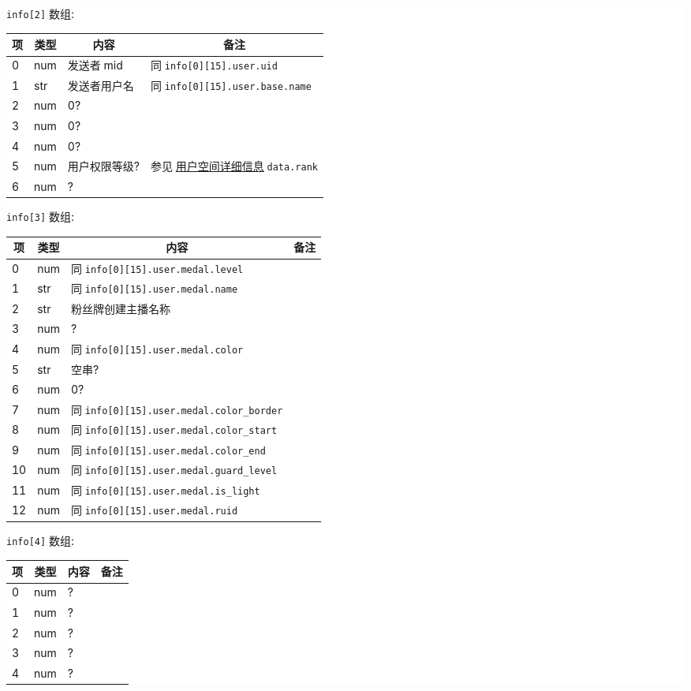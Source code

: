 `info[2]` 数组:

| 项 | 类型 | 内容          | 备注 |
| -- | ---- | ------------- | ---- |
| 0  | num  | 发送者 mid    | 同 `info[0][15].user.uid` |
| 1  | str  | 发送者用户名  | 同 `info[0][15].user.base.name` |
| 2  | num  | 0?            |      |
| 3  | num  | 0?            |      |
| 4  | num  | 0?            |      |
| 5  | num  | 用户权限等级? | 参见 [用户空间详细信息](../user/info.md#用户空间详细信息) `data.rank` |
| 6  | num  | ?             |      |

`info[3]` 数组:

| 项 | 类型 | 内容                                     | 备注 |
| -- | ---- | ---------------------------------------- | ---- |
| 0  | num  | 同 `info[0][15].user.medal.level`        |      |
| 1  | str  | 同 `info[0][15].user.medal.name`         |      |
| 2  | str  | 粉丝牌创建主播名称                       |      |
| 3  | num  | ?                                        |      |
| 4  | num  | 同 `info[0][15].user.medal.color`        |      |
| 5  | str  | 空串?                                    |      |
| 6  | num  | 0?                                       |      |
| 7  | num  | 同 `info[0][15].user.medal.color_border` |      |
| 8  | num  | 同 `info[0][15].user.medal.color_start`  |      |
| 9  | num  | 同 `info[0][15].user.medal.color_end`    |      |
| 10 | num  | 同 `info[0][15].user.medal.guard_level`  |      |
| 11 | num  | 同 `info[0][15].user.medal.is_light`     |      |
| 12 | num  | 同 `info[0][15].user.medal.ruid`         |      |

`info[4]` 数组:

| 项 | 类型 | 内容 | 备注 |
| -- | ---- | ---- | ---- |
| 0  | num  | ?    |      |
| 1  | num  | ?    |      |
| 2  | num  | ?    |      |
| 3  | num  | ?    |      |
| 4  | num  | ?    |      |
